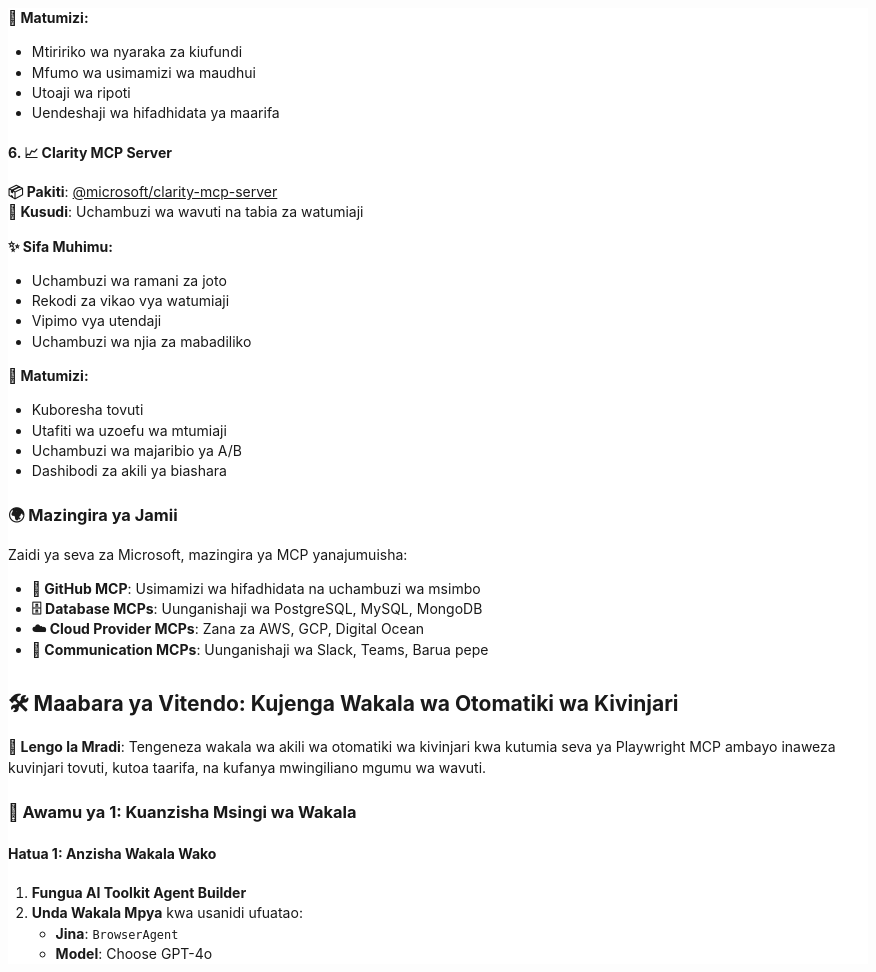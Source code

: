 **🚀 Matumizi:**
- Mtiririko wa nyaraka za kiufundi
- Mfumo wa usimamizi wa maudhui
- Utoaji wa ripoti
- Uendeshaji wa hifadhidata ya maarifa

#### 6. 📈 Clarity MCP Server
**📦 Pakiti**: [@microsoft/clarity-mcp-server](https://www.npmjs.com/package/@microsoft/clarity-mcp-server)  
**🎯 Kusudi**: Uchambuzi wa wavuti na tabia za watumiaji

**✨ Sifa Muhimu:**
- Uchambuzi wa ramani za joto
- Rekodi za vikao vya watumiaji
- Vipimo vya utendaji
- Uchambuzi wa njia za mabadiliko

**🚀 Matumizi:**
- Kuboresha tovuti
- Utafiti wa uzoefu wa mtumiaji
- Uchambuzi wa majaribio ya A/B
- Dashibodi za akili ya biashara

### 🌍 Mazingira ya Jamii

Zaidi ya seva za Microsoft, mazingira ya MCP yanajumuisha:
- **🐙 GitHub MCP**: Usimamizi wa hifadhidata na uchambuzi wa msimbo
- **🗄️ Database MCPs**: Uunganishaji wa PostgreSQL, MySQL, MongoDB
- **☁️ Cloud Provider MCPs**: Zana za AWS, GCP, Digital Ocean
- **📧 Communication MCPs**: Uunganishaji wa Slack, Teams, Barua pepe

## 🛠️ Maabara ya Vitendo: Kujenga Wakala wa Otomatiki wa Kivinjari

**🎯 Lengo la Mradi**: Tengeneza wakala wa akili wa otomatiki wa kivinjari kwa kutumia seva ya Playwright MCP ambayo inaweza kuvinjari tovuti, kutoa taarifa, na kufanya mwingiliano mgumu wa wavuti.

### 🚀 Awamu ya 1: Kuanzisha Msingi wa Wakala

#### Hatua 1: Anzisha Wakala Wako
1. **Fungua AI Toolkit Agent Builder**  
2. **Unda Wakala Mpya** kwa usanidi ufuatao:  
   - **Jina**: `BrowserAgent`
   - **Model**: Choose GPT-4o 

